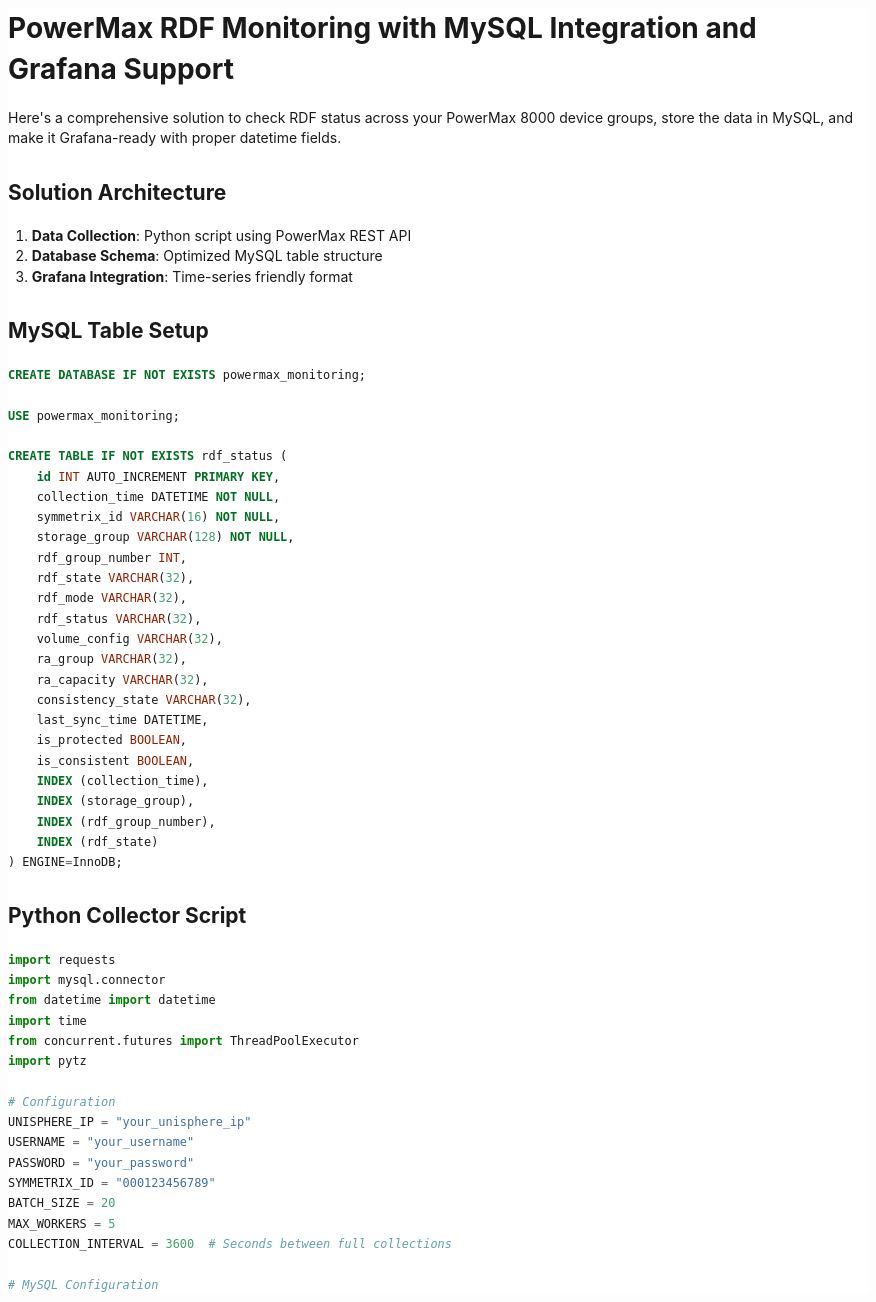 # PowerMax RDF Monitoring with MySQL Integration and Grafana Support

Here's a comprehensive solution to check RDF status across your PowerMax 8000 device groups, store the data in MySQL, and make it Grafana-ready with proper datetime fields.

## Solution Architecture

1. **Data Collection**: Python script using PowerMax REST API
2. **Database Schema**: Optimized MySQL table structure
3. **Grafana Integration**: Time-series friendly format

## MySQL Table Setup

```sql
CREATE DATABASE IF NOT EXISTS powermax_monitoring;

USE powermax_monitoring;

CREATE TABLE IF NOT EXISTS rdf_status (
    id INT AUTO_INCREMENT PRIMARY KEY,
    collection_time DATETIME NOT NULL,
    symmetrix_id VARCHAR(16) NOT NULL,
    storage_group VARCHAR(128) NOT NULL,
    rdf_group_number INT,
    rdf_state VARCHAR(32),
    rdf_mode VARCHAR(32),
    rdf_status VARCHAR(32),
    volume_config VARCHAR(32),
    ra_group VARCHAR(32),
    ra_capacity VARCHAR(32),
    consistency_state VARCHAR(32),
    last_sync_time DATETIME,
    is_protected BOOLEAN,
    is_consistent BOOLEAN,
    INDEX (collection_time),
    INDEX (storage_group),
    INDEX (rdf_group_number),
    INDEX (rdf_state)
) ENGINE=InnoDB;
```

## Python Collector Script

```python
import requests
import mysql.connector
from datetime import datetime
import time
from concurrent.futures import ThreadPoolExecutor
import pytz

# Configuration
UNISPHERE_IP = "your_unisphere_ip"
USERNAME = "your_username"
PASSWORD = "your_password"
SYMMETRIX_ID = "000123456789"
BATCH_SIZE = 20
MAX_WORKERS = 5
COLLECTION_INTERVAL = 3600  # Seconds between full collections

# MySQL Configuration
```